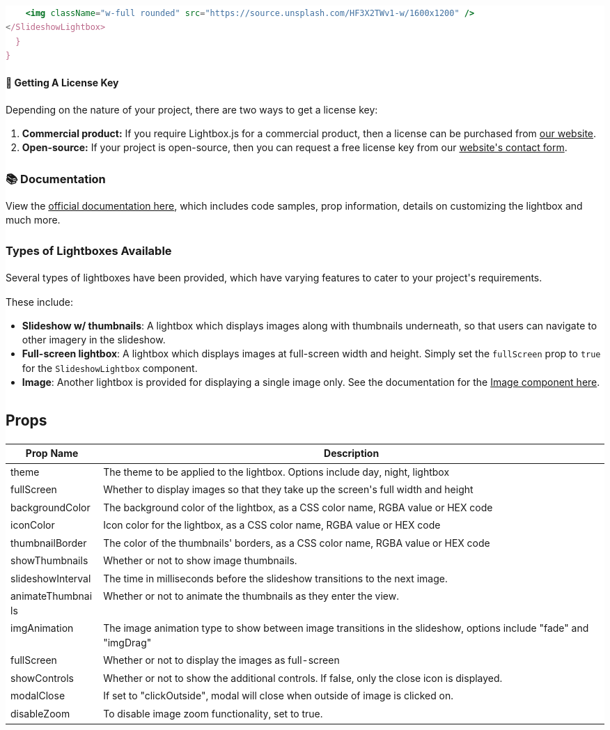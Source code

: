 ```jsx
    <img className="w-full rounded" src="https://source.unsplash.com/HF3X2TWv1-w/1600x1200" />
</SlideshowLightbox> 
  }
}
```

#### 🔑 Getting A License Key
Depending on the nature of your project, there are two ways to get a license key:
1. **Commercial product:** If you require Lightbox.js for a commercial product, then a license can be purchased from [our website](https://getlightboxjs.com/pricing). 
2. **Open-source:** If your project is open-source, then you can request a free license key from our [website's contact form](https://getlightboxjs.com/contact/). 

### 📚 Documentation
View the [official documentation here](https://www.getlightboxjs.com/docs/), which includes code samples, prop information, details on customizing the lightbox and much more.

### Types of Lightboxes Available
Several types of lightboxes have been provided, which have varying features to cater to your project's requirements.

These include:
- **Slideshow w/ thumbnails**:  A lightbox which displays images along with thumbnails underneath, so that users can navigate to other imagery in the slideshow.
- **Full-screen lightbox**: A lightbox which displays images at full-screen width and height. Simply set the `fullScreen` prop to `true`
for the `SlideshowLightbox` component.
- **Image**: Another lightbox is provided for displaying a single image only. See the documentation for the [Image component here](https://www.getlightboxjs.com/docs/Image/).

## Props
| Prop Name      | Description |
| ----------- | ----------- |
| theme      | The theme to be applied to the lightbox. Options include day, night, lightbox       |
| fullScreen   | Whether to display images so that they take up the screen's full width and height        |
| backgroundColor   | The background color of the lightbox, as a CSS color name, RGBA value or HEX code        |
| iconColor   | Icon color for the lightbox, as a CSS color name, RGBA value or HEX code        |
| thumbnailBorder   | The color of the thumbnails' borders, as a CSS color name, RGBA value or HEX code        |
| showThumbnails   | Whether or not to show image thumbnails.        |
| slideshowInterval   | The time in milliseconds before the slideshow transitions to the next image.        |
| animateThumbnails   | Whether or not to animate the thumbnails as they enter the view.        |
| imgAnimation   | The image animation type to show between image transitions in the slideshow, options include "fade" and "imgDrag"        |
| fullScreen   | Whether or not to display the images as full-screen       |
| showControls   | Whether or not to show the additional controls. If false, only the close icon is displayed.      |
| modalClose   | If set to "clickOutside", modal will close when outside of image is clicked on.       |
| disableZoom   | To disable image zoom functionality, set to true. |
